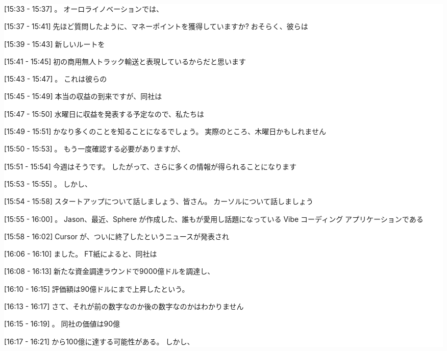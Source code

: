 [15:33 - 15:37]
。 オーロライノベーションでは、

[15:37 - 15:41]
先ほど質問したように、マネーポイントを獲得していますか? おそらく、彼らは

[15:39 - 15:43]
新しいルートを

[15:41 - 15:45]
初の商用無人トラック輸送と表現しているからだと思います

[15:43 - 15:47]
。 これは彼らの

[15:45 - 15:49]
本当の収益の到来ですが、同社は

[15:47 - 15:50]
水曜日に収益を発表する予定なので、私たちは

[15:49 - 15:51]
かなり多くのことを知ることになるでしょう。 実際のところ、木曜日かもしれません

[15:50 - 15:53]
。 もう一度確認する必要がありますが、

[15:51 - 15:54]
今週はそうです。 したがって、さらに多くの情報が得られることになります

[15:53 - 15:55]
。 しかし、

[15:54 - 15:58]
スタートアップについて話しましょう、皆さん。 カーソルについて話しましょう

[15:55 - 16:00]
。  Jason、最近、Sphere が作成した、誰もが愛用し話題になっている Vibe コーディング アプリケーションである

[15:58 - 16:02]
Cursor が、ついに終了したというニュースが発表され

[16:06 - 16:10]
ました。  FT紙によると、同社は

[16:08 - 16:13]
新たな資金調達ラウンドで9000億ドルを調達し、

[16:10 - 16:15]
評価額は90億ドルにまで上昇したという。

[16:13 - 16:17]
さて、それが前の数字なのか後の数字なのかはわかりません

[16:15 - 16:19]
。 同社の価値は90億

[16:17 - 16:21]
から100億に達する可能性がある。 しかし、
